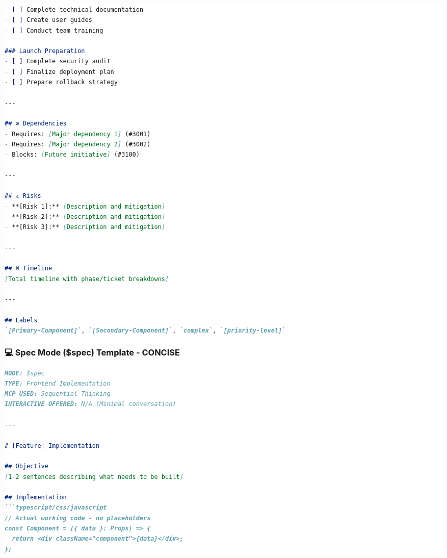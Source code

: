 ```markdown
- [ ] Complete technical documentation
- [ ] Create user guides
- [ ] Conduct team training

### Launch Preparation
- [ ] Complete security audit
- [ ] Finalize deployment plan
- [ ] Prepare rollback strategy

---

## ⊗ Dependencies
- Requires: [Major dependency 1] (#3001)
- Requires: [Major dependency 2] (#3002)
- Blocks: [Future initiative] (#3100)

---

## ⚠ Risks
- **[Risk 1]:** [Description and mitigation]
- **[Risk 2]:** [Description and mitigation]
- **[Risk 3]:** [Description and mitigation]

---

## ⌘ Timeline
[Total timeline with phase/ticket breakdowns]

---

## Labels
`[Primary-Component]`, `[Secondary-Component]`, `complex`, `[priority-level]`
```

### 💻 Spec Mode ($spec) Template - CONCISE

```markdown
MODE: $spec
TYPE: Frontend Implementation
MCP USED: Sequential Thinking
INTERACTIVE OFFERED: N/A (Minimal conversation)

---

# [Feature] Implementation

## Objective
[1-2 sentences describing what needs to be built]

## Implementation
```typescript/css/javascript
// Actual working code - no placeholders
const Component = ({ data }: Props) => {
  return <div className="component">{data}</div>;
};
```
